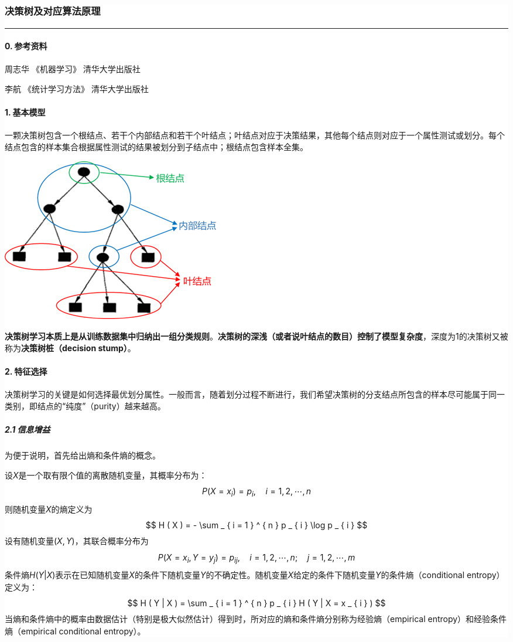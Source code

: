 ### 决策树及对应算法原理

------

#### 0. 参考资料

周志华	《机器学习》		清华大学出版社

李航	《统计学习方法》	清华大学出版社

#### 1. 基本模型

一颗决策树包含一个根结点、若干个内部结点和若干个叶结点；叶结点对应于决策结果，其他每个结点则对应于一个属性测试或划分。每个结点包含的样本集合根据属性测试的结果被划分到子结点中；根结点包含样本全集。

![1547452144942](assets/1547452144942.png)

**决策树学习本质上是从训练数据集中归纳出一组分类规则**。**决策树的深浅（或者说叶结点的数目）控制了模型复杂度**，深度为1的决策树又被称为**决策树桩（decision stump）**。

#### 2. 特征选择

决策树学习的关键是如何选择最优划分属性。一般而言，随着划分过程不断进行，我们希望决策树的分支结点所包含的样本尽可能属于同一类别，即结点的“纯度”（purity）越来越高。

##### 2.1 信息增益

为便于说明，首先给出熵和条件熵的概念。

设$X$是一个取有限个值的离散随机变量，其概率分布为：
$$
P \left( X = x _ { i } \right) = p _ { i } , \quad i = 1,2 , \cdots , n
$$
则随机变量$X$的熵定义为
$$
H ( X ) = - \sum _ { i = 1 } ^ { n } p _ { i } \log p _ { i }
$$
设有随机变量$( X , Y )$，其联合概率分布为
$$
P \left( X = x _ { i } , Y = y _ { j } \right) = p _ { i j } , \quad i = 1,2 , \cdots , n ; \quad j = 1,2 , \cdots , m
$$
条件熵$H ( Y | X )$表示在已知随机变量$X$的条件下随机变量$Y$的不确定性。随机变量$X$给定的条件下随机变量$Y$的条件熵（conditional entropy）定义为：
$$
H ( Y | X ) = \sum _ { i = 1 } ^ { n } p _ { i } H ( Y | X = x _ { i } )
$$
当熵和条件熵中的概率由数据估计（特别是极大似然估计）得到时，所对应的熵和条件熵分别称为经验熵（empirical entropy）和经验条件熵（empirical conditional entropy）。
